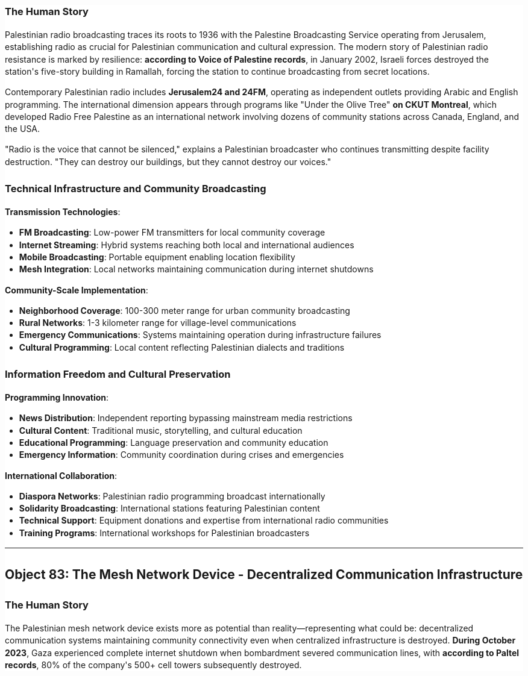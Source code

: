 ### The Human Story

Palestinian radio broadcasting traces its roots to 1936 with the Palestine Broadcasting Service operating from Jerusalem, establishing radio as crucial for Palestinian communication and cultural expression. The modern story of Palestinian radio resistance is marked by resilience: **according to Voice of Palestine records**, in January 2002, Israeli forces destroyed the station's five-story building in Ramallah, forcing the station to continue broadcasting from secret locations.

Contemporary Palestinian radio includes **Jerusalem24 and 24FM**, operating as independent outlets providing Arabic and English programming. The international dimension appears through programs like "Under the Olive Tree" **on CKUT Montreal**, which developed Radio Free Palestine as an international network involving dozens of community stations across Canada, England, and the USA.

"Radio is the voice that cannot be silenced," explains a Palestinian broadcaster who continues transmitting despite facility destruction. "They can destroy our buildings, but they cannot destroy our voices."

### Technical Infrastructure and Community Broadcasting

**Transmission Technologies**:
- **FM Broadcasting**: Low-power FM transmitters for local community coverage
- **Internet Streaming**: Hybrid systems reaching both local and international audiences
- **Mobile Broadcasting**: Portable equipment enabling location flexibility
- **Mesh Integration**: Local networks maintaining communication during internet shutdowns

**Community-Scale Implementation**:
- **Neighborhood Coverage**: 100-300 meter range for urban community broadcasting
- **Rural Networks**: 1-3 kilometer range for village-level communications
- **Emergency Communications**: Systems maintaining operation during infrastructure failures
- **Cultural Programming**: Local content reflecting Palestinian dialects and traditions

### Information Freedom and Cultural Preservation

**Programming Innovation**:
- **News Distribution**: Independent reporting bypassing mainstream media restrictions
- **Cultural Content**: Traditional music, storytelling, and cultural education
- **Educational Programming**: Language preservation and community education
- **Emergency Information**: Community coordination during crises and emergencies

**International Collaboration**:
- **Diaspora Networks**: Palestinian radio programming broadcast internationally
- **Solidarity Broadcasting**: International stations featuring Palestinian content
- **Technical Support**: Equipment donations and expertise from international radio communities
- **Training Programs**: International workshops for Palestinian broadcasters

---

## Object 83: The Mesh Network Device - Decentralized Communication Infrastructure

### The Human Story

The Palestinian mesh network device exists more as potential than reality—representing what could be: decentralized communication systems maintaining community connectivity even when centralized infrastructure is destroyed. **During October 2023**, Gaza experienced complete internet shutdown when bombardment severed communication lines, with **according to Paltel records**, 80% of the company's 500+ cell towers subsequently destroyed.
